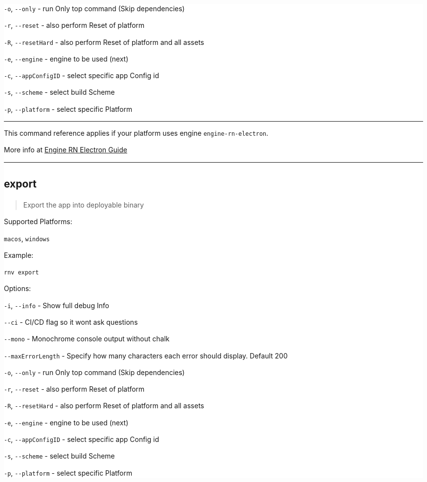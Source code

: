 `-o`, `--only` - run Only top command (Skip dependencies)

`-r`, `--reset` - also perform Reset of platform

`-R`, `--resetHard` - also perform Reset of platform and all assets

`-e`, `--engine` - engine to be used (next)

`-c`, `--appConfigID` - select specific app Config id

`-s`, `--scheme` - select build Scheme

`-p`, `--platform` - select specific Platform




---

This command reference applies if your platform uses engine `engine-rn-electron`.

More info at [Engine RN Electron Guide](engine-rn-electron.md)

---

## export

> Export the app into deployable binary

Supported Platforms:

`macos`, `windows`

Example:

```bash
rnv export
```

Options:

`-i`, `--info` - Show full debug Info

`--ci` - CI/CD flag so it wont ask questions

`--mono` - Monochrome console output without chalk

`--maxErrorLength` - Specify how many characters each error should display. Default 200

`-o`, `--only` - run Only top command (Skip dependencies)

`-r`, `--reset` - also perform Reset of platform

`-R`, `--resetHard` - also perform Reset of platform and all assets

`-e`, `--engine` - engine to be used (next)

`-c`, `--appConfigID` - select specific app Config id

`-s`, `--scheme` - select build Scheme

`-p`, `--platform` - select specific Platform



